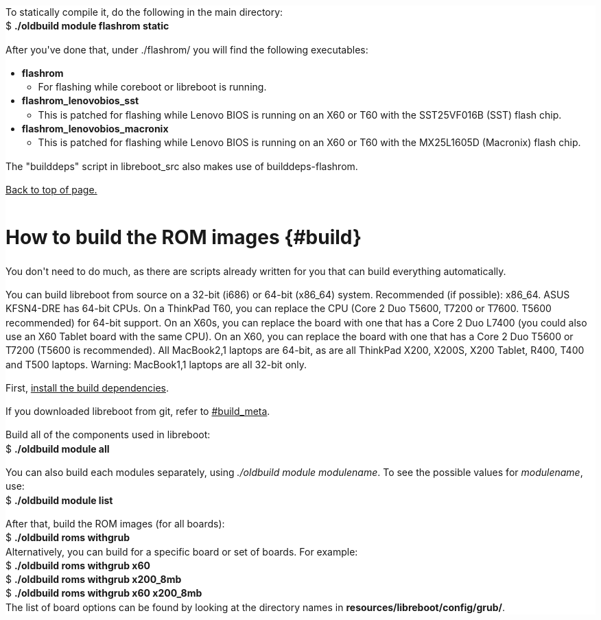 To statically compile it, do the following in the main directory:\
\$ **./oldbuild module flashrom static**

After you\'ve done that, under ./flashrom/ you will find the following
executables:

-   **flashrom**
    -   For flashing while coreboot or libreboot is running.
-   **flashrom\_lenovobios\_sst**
    -   This is patched for flashing while Lenovo BIOS is running on an
        X60 or T60 with the SST25VF016B (SST) flash chip.
-   **flashrom\_lenovobios\_macronix**
    -   This is patched for flashing while Lenovo BIOS is running on an
        X60 or T60 with the MX25L1605D (Macronix) flash chip.

The \"builddeps\" script in libreboot\_src also makes use of
builddeps-flashrom.

[Back to top of page.](#pagetop)

</div>

<div class="section">

How to build the ROM images {#build}
===========================

You don\'t need to do much, as there are scripts already written for you
that can build everything automatically.

You can build libreboot from source on a 32-bit (i686) or 64-bit
(x86\_64) system. Recommended (if possible): x86\_64. ASUS KFSN4-DRE has
64-bit CPUs. On a ThinkPad T60, you can replace the CPU (Core 2 Duo
T5600, T7200 or T7600. T5600 recommended) for 64-bit support. On an
X60s, you can replace the board with one that has a Core 2 Duo L7400
(you could also use an X60 Tablet board with the same CPU). On an X60,
you can replace the board with one that has a Core 2 Duo T5600 or T7200
(T5600 is recommended). All MacBook2,1 laptops are 64-bit, as are all
ThinkPad X200, X200S, X200 Tablet, R400, T400 and T500 laptops. Warning:
MacBook1,1 laptops are all 32-bit only.

First, [install the build dependencies](#build_dependencies).

If you downloaded libreboot from git, refer to
[\#build\_meta](#build_meta).

Build all of the components used in libreboot:\
\$ **./oldbuild module all**

You can also build each modules separately, using *./oldbuild module
modulename*. To see the possible values for *modulename*, use:\
\$ **./oldbuild module list**

After that, build the ROM images (for all boards):\
\$ **./oldbuild roms withgrub**\
Alternatively, you can build for a specific board or set of boards. For
example:\
\$ **./oldbuild roms withgrub x60**\
\$ **./oldbuild roms withgrub x200\_8mb**\
\$ **./oldbuild roms withgrub x60 x200\_8mb**\
The list of board options can be found by looking at the directory names
in **resources/libreboot/config/grub/**.
